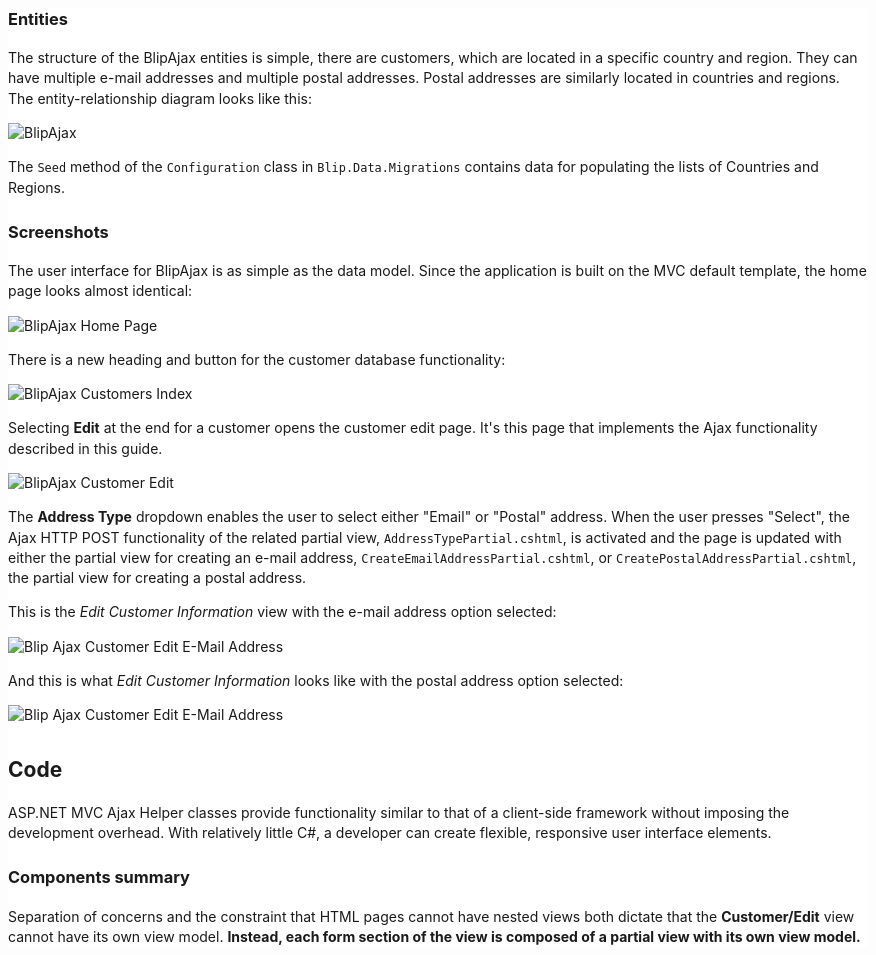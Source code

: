 ### Entities

The structure of the BlipAjax entities is simple, there are customers, which are located in a specific country and region. They can have multiple e-mail addresses and multiple postal addresses. Postal addresses are similarly located in countries and regions. The entity-relationship diagram looks like this:

![BlipAjax](https://raw.githubusercontent.com/pluralsight/guides/master/images/9d65a8ee-1b82-454f-a5bd-253d620f0ccb.png)

The `Seed` method of the `Configuration` class in `Blip.Data.Migrations` contains data for populating the lists of Countries and Regions.

### Screenshots

The user interface for BlipAjax is as simple as the data model. Since the application is built on the MVC default template, the home page looks almost identical:

![BlipAjax Home Page](https://raw.githubusercontent.com/pluralsight/guides/master/images/c95d41de-de93-43f4-b4a9-0f5400d94ff4.png)

There is a new heading and button for the customer database functionality:

![BlipAjax Customers Index](https://raw.githubusercontent.com/pluralsight/guides/master/images/a9eadcf2-32fd-419c-bbbc-e31fb024969a.png)

Selecting **Edit** at the end for a customer opens the customer edit page. It's this page that implements the Ajax functionality described in this guide.

![BlipAjax Customer Edit](https://raw.githubusercontent.com/pluralsight/guides/master/images/066394f3-69bf-4e45-8a0d-7873c2c1b08f.png)

The **Address Type** dropdown enables the user to select either "Email" or "Postal" address. When the user presses "Select", the Ajax HTTP POST functionality of the related partial view, `AddressTypePartial.cshtml`, is activated and the page is updated with either the partial view for creating an e-mail address, `CreateEmailAddressPartial.cshtml`, or `CreatePostalAddressPartial.cshtml`, the partial view for creating a postal address.

This is the *Edit Customer Information* view with the e-mail address option selected:

![Blip Ajax Customer Edit E-Mail Address](https://raw.githubusercontent.com/pluralsight/guides/master/images/35b434ff-9398-4f61-bcf1-9355a63b38f1.png)

And this is what *Edit Customer Information* looks like with the postal address option selected:

![Blip Ajax Customer Edit E-Mail Address](https://raw.githubusercontent.com/pluralsight/guides/master/images/2fcdda04-f42c-4336-9421-35ac3eaed06b.png)


## Code

ASP.NET MVC Ajax Helper classes provide functionality similar to that of a client-side framework without imposing the development overhead. With relatively little C#, a developer can create flexible, responsive user interface elements.

### Components summary

Separation of concerns and the constraint that HTML pages cannot have nested views both dictate that the **Customer/Edit** view cannot have its own view model. **Instead, each form section of the view is composed of a partial view with its own view model.**
